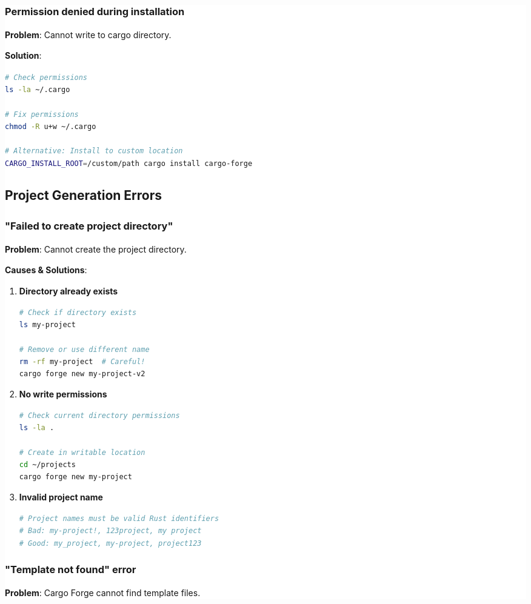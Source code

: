### Permission denied during installation

**Problem**: Cannot write to cargo directory.

**Solution**:
```bash
# Check permissions
ls -la ~/.cargo

# Fix permissions
chmod -R u+w ~/.cargo

# Alternative: Install to custom location
CARGO_INSTALL_ROOT=/custom/path cargo install cargo-forge
```

## Project Generation Errors

### "Failed to create project directory"

**Problem**: Cannot create the project directory.

**Causes & Solutions**:

1. **Directory already exists**
   ```bash
   # Check if directory exists
   ls my-project
   
   # Remove or use different name
   rm -rf my-project  # Careful!
   cargo forge new my-project-v2
   ```

2. **No write permissions**
   ```bash
   # Check current directory permissions
   ls -la .
   
   # Create in writable location
   cd ~/projects
   cargo forge new my-project
   ```

3. **Invalid project name**
   ```bash
   # Project names must be valid Rust identifiers
   # Bad: my-project!, 123project, my project
   # Good: my_project, my-project, project123
   ```

### "Template not found" error

**Problem**: Cargo Forge cannot find template files.
